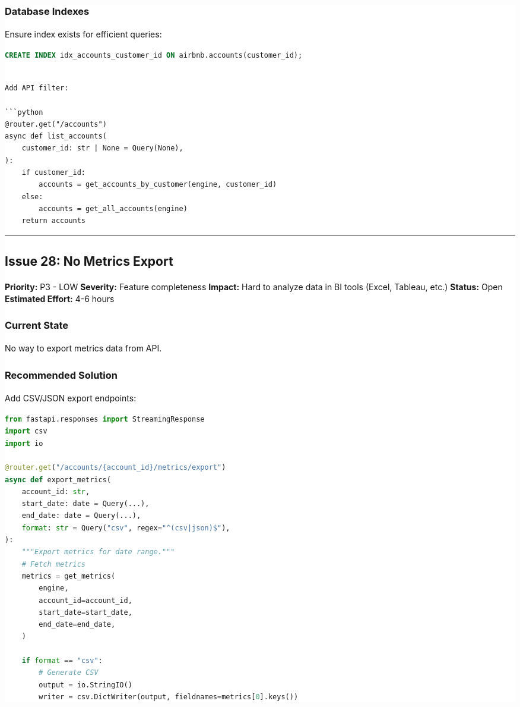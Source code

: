 ### Database Indexes

Ensure index exists for efficient queries:

```sql
CREATE INDEX idx_accounts_customer_id ON airbnb.accounts(customer_id);
```
```

Add API filter:

```python
@router.get("/accounts")
async def list_accounts(
    customer_id: str | None = Query(None),
):
    if customer_id:
        accounts = get_accounts_by_customer(engine, customer_id)
    else:
        accounts = get_all_accounts(engine)
    return accounts
```

---

## Issue 28: No Metrics Export

**Priority:** P3 - LOW
**Severity:** Feature completeness
**Impact:** Hard to analyze data in BI tools (Excel, Tableau, etc.)
**Status:** Open
**Estimated Effort:** 4-6 hours

### Current State

No way to export metrics data from API.

### Recommended Solution

Add CSV/JSON export endpoints:

```python
from fastapi.responses import StreamingResponse
import csv
import io

@router.get("/accounts/{account_id}/metrics/export")
async def export_metrics(
    account_id: str,
    start_date: date = Query(...),
    end_date: date = Query(...),
    format: str = Query("csv", regex="^(csv|json)$"),
):
    """Export metrics for date range."""
    # Fetch metrics
    metrics = get_metrics(
        engine,
        account_id=account_id,
        start_date=start_date,
        end_date=end_date,
    )

    if format == "csv":
        # Generate CSV
        output = io.StringIO()
        writer = csv.DictWriter(output, fieldnames=metrics[0].keys())
```